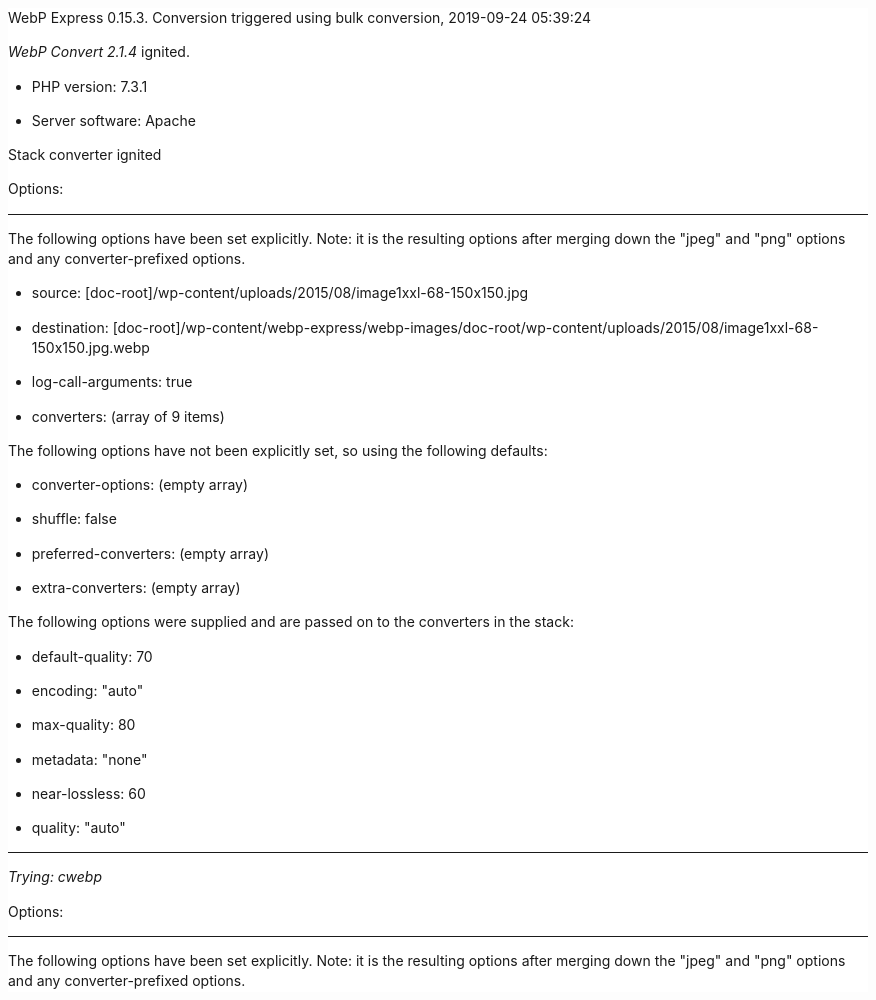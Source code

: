 WebP Express 0.15.3. Conversion triggered using bulk conversion, 2019-09-24 05:39:24


*WebP Convert 2.1.4*  ignited.

- PHP version: 7.3.1

- Server software: Apache


Stack converter ignited


Options:

------------

The following options have been set explicitly. Note: it is the resulting options after merging down the "jpeg" and "png" options and any converter-prefixed options.

- source: [doc-root]/wp-content/uploads/2015/08/image1xxl-68-150x150.jpg

- destination: [doc-root]/wp-content/webp-express/webp-images/doc-root/wp-content/uploads/2015/08/image1xxl-68-150x150.jpg.webp

- log-call-arguments: true

- converters: (array of 9 items)


The following options have not been explicitly set, so using the following defaults:

- converter-options: (empty array)

- shuffle: false

- preferred-converters: (empty array)

- extra-converters: (empty array)


The following options were supplied and are passed on to the converters in the stack:

- default-quality: 70

- encoding: "auto"

- max-quality: 80

- metadata: "none"

- near-lossless: 60

- quality: "auto"

------------



*Trying: cwebp* 


Options:

------------

The following options have been set explicitly. Note: it is the resulting options after merging down the "jpeg" and "png" options and any converter-prefixed options.
